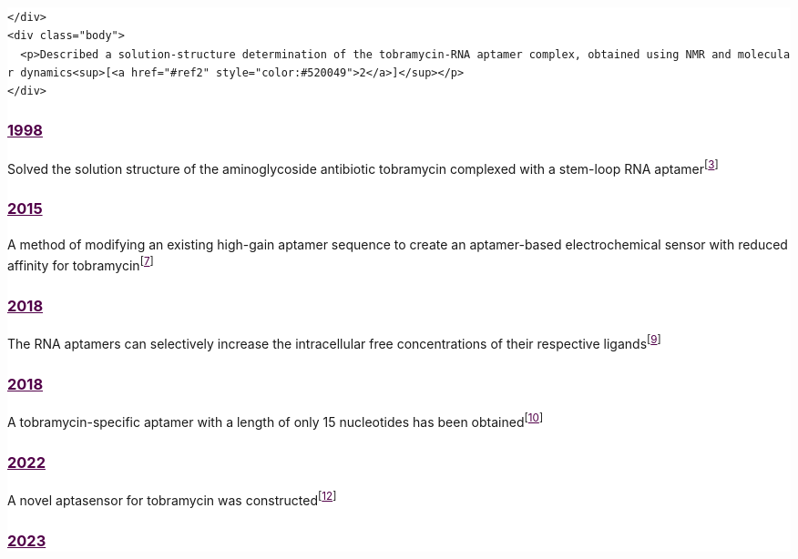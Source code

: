     </div>
    <div class="body">
      <p>Described a solution-structure determination of the tobramycin-RNA aptamer complex, obtained using NMR and molecular dynamics<sup>[<a href="#ref2" style="color:#520049">2</a>]</sup></p>
    </div>
  </div>
  <div class="entry">
    <div class="title">
      <h3><a href="https://pubmed.ncbi.nlm.nih.gov/9731769/" target="_blank" style="color:#520049">1998</a></h3>
    </div>
    <div class="body">
      <p>Solved the solution structure of the aminoglycoside antibiotic tobramycin complexed with a stem-loop RNA aptamer<sup>[<a href="#ref3" style="color:#520049">3</a>]</sup></p>
    </div>
  </div>
  <div class="entry">
    <div class="title">
      <h3><a href="https://pubmed.ncbi.nlm.nih.gov/25835184/" target="_blank" style="color:#520049">2015</a></h3>
    </div>
    <div class="body">
      <p>A method of modifying an existing high-gain aptamer sequence to create an aptamer-based electrochemical sensor with reduced affinity for tobramycin<sup>[<a href="#ref7" style="color:#520049">7</a>]</sup></p>
    </div>
  </div>
<div class="entry">
    <div class="title">
      <h3><a href="https://pubmed.ncbi.nlm.nih.gov/30356136/" target="_blank" style="color:#520049">2018</a></h3>
    </div>
    <div class="body">
      <p>The RNA aptamers can selectively increase the intracellular free concentrations of their respective ligands<sup>[<a href="#ref9" style="color:#520049">9</a>]</sup></p>
    </div>
  </div>
  <div class="entry">
    <div class="title">
      <h3><a href="https://pubmed.ncbi.nlm.nih.gov/30268963/" target="_blank" style="color:#520049">2018</a></h3>
    </div>
    <div class="body">
      <p>A tobramycin-specific aptamer with a length of only 15 nucleotides has been obtained<sup>[<a href="#ref10" style="color:#520049">10</a>]</sup></p>
    </div>
  </div>
   <div class="entry">
    <div class="title">
      <h3><a href="https://pubmed.ncbi.nlm.nih.gov/35217273/" target="_blank" style="color:#520049">2022</a></h3>
    </div>
    <div class="body">
      <p>A novel aptasensor for tobramycin was constructed<sup>[<a href="#ref12" style="color:#520049">12</a>]</sup></p>
    </div>
  </div>
   <div class="entry">
    <div class="title">
      <h3><a href="https://pubmed.ncbi.nlm.nih.gov/37791877/" target="_blank" style="color:#520049">2023</a></h3>
    </div>
    <div class="body">